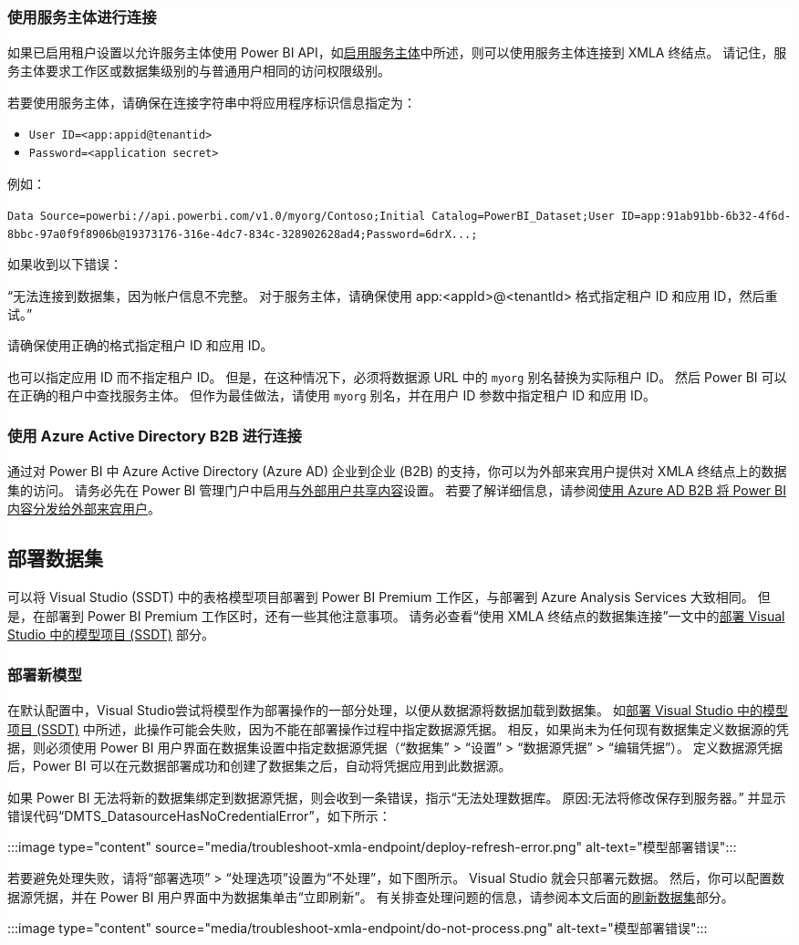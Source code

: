 ### <a name="connecting-with-a-service-principal"></a>使用服务主体进行连接

如果已启用租户设置以允许服务主体使用 Power BI API，如[启用服务主体](service-premium-service-principal.md#enable-service-principals)中所述，则可以使用服务主体连接到 XMLA 终结点。 请记住，服务主体要求工作区或数据集级别的与普通用户相同的访问权限级别。

若要使用服务主体，请确保在连接字符串中将应用程序标识信息指定为：

- `User ID=<app:appid@tenantid>`
- `Password=<application secret>`

例如：

`Data Source=powerbi://api.powerbi.com/v1.0/myorg/Contoso;Initial Catalog=PowerBI_Dataset;User ID=app:91ab91bb-6b32-4f6d-8bbc-97a0f9f8906b@19373176-316e-4dc7-834c-328902628ad4;Password=6drX...;`

如果收到以下错误：

“无法连接到数据集，因为帐户信息不完整。 对于服务主体，请确保使用 app:\<appId>@\<tenantId> 格式指定租户 ID 和应用 ID，然后重试。”

请确保使用正确的格式指定租户 ID 和应用 ID。

也可以指定应用 ID 而不指定租户 ID。 但是，在这种情况下，必须将数据源 URL 中的 `myorg` 别名替换为实际租户 ID。 然后 Power BI 可以在正确的租户中查找服务主体。 但作为最佳做法，请使用 `myorg` 别名，并在用户 ID 参数中指定租户 ID 和应用 ID。

### <a name="connecting-with-azure-active-directory-b2b"></a>使用 Azure Active Directory B2B 进行连接

通过对 Power BI 中 Azure Active Directory (Azure AD) 企业到企业 (B2B) 的支持，你可以为外部来宾用户提供对 XMLA 终结点上的数据集的访问。 请务必先在 Power BI 管理门户中启用[与外部用户共享内容](service-admin-portal.md#export-and-sharing-settings)设置。 若要了解详细信息，请参阅[使用 Azure AD B2B 将 Power BI 内容分发给外部来宾用户](service-admin-azure-ad-b2b.md)。

## <a name="deploying-a-dataset"></a>部署数据集

可以将 Visual Studio (SSDT) 中的表格模型项目部署到 Power BI Premium 工作区，与部署到 Azure Analysis Services 大致相同。 但是，在部署到 Power BI Premium 工作区时，还有一些其他注意事项。 请务必查看“使用 XMLA 终结点的数据集连接”一文中的[部署 Visual Studio 中的模型项目 (SSDT)](service-premium-connect-tools.md#deploy-model-projects-from-visual-studio-ssdt) 部分。

### <a name="deploying-a-new-model"></a>部署新模型

在默认配置中，Visual Studio尝试将模型作为部署操作的一部分处理，以便从数据源将数据加载到数据集。 如[部署 Visual Studio 中的模型项目 (SSDT)](service-premium-connect-tools.md#deploy-model-projects-from-visual-studio-ssdt) 中所述，此操作可能会失败，因为不能在部署操作过程中指定数据源凭据。 相反，如果尚未为任何现有数据集定义数据源的凭据，则必须使用 Power BI 用户界面在数据集设置中指定数据源凭据（“数据集” > “设置” > “数据源凭据” > “编辑凭据”）。 定义数据源凭据后，Power BI 可以在元数据部署成功和创建了数据集之后，自动将凭据应用到此数据源。

如果 Power BI 无法将新的数据集绑定到数据源凭据，则会收到一条错误，指示“无法处理数据库。 原因:无法将修改保存到服务器。” 并显示错误代码“DMTS_DatasourceHasNoCredentialError”，如下所示：

:::image type="content" source="media/troubleshoot-xmla-endpoint/deploy-refresh-error.png" alt-text="模型部署错误":::

若要避免处理失败，请将“部署选项” > “处理选项”设置为“不处理”，如下图所示。 Visual Studio 就会只部署元数据。 然后，你可以配置数据源凭据，并在 Power BI 用户界面中为数据集单击“立即刷新”。 有关排查处理问题的信息，请参阅本文后面的[刷新数据集](#refreshing-a-dataset)部分。

:::image type="content" source="media/troubleshoot-xmla-endpoint/do-not-process.png" alt-text="模型部署错误":::
